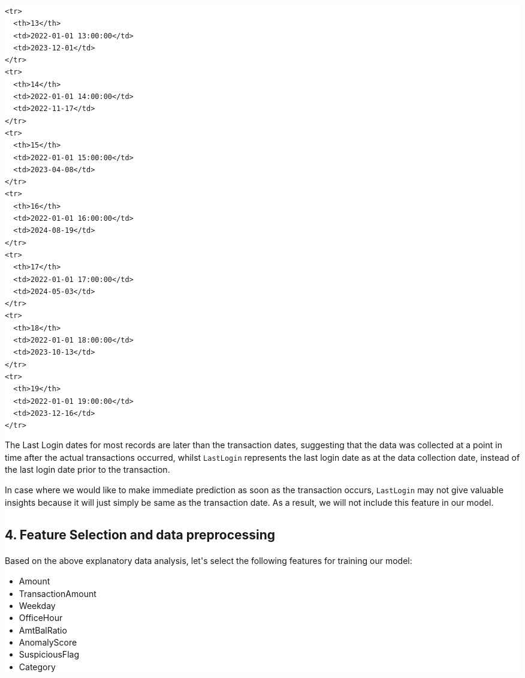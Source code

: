     <tr>
      <th>13</th>
      <td>2022-01-01 13:00:00</td>
      <td>2023-12-01</td>
    </tr>
    <tr>
      <th>14</th>
      <td>2022-01-01 14:00:00</td>
      <td>2022-11-17</td>
    </tr>
    <tr>
      <th>15</th>
      <td>2022-01-01 15:00:00</td>
      <td>2023-04-08</td>
    </tr>
    <tr>
      <th>16</th>
      <td>2022-01-01 16:00:00</td>
      <td>2024-08-19</td>
    </tr>
    <tr>
      <th>17</th>
      <td>2022-01-01 17:00:00</td>
      <td>2024-05-03</td>
    </tr>
    <tr>
      <th>18</th>
      <td>2022-01-01 18:00:00</td>
      <td>2023-10-13</td>
    </tr>
    <tr>
      <th>19</th>
      <td>2022-01-01 19:00:00</td>
      <td>2023-12-16</td>
    </tr>
  </tbody>
</table>
</div>



The Last Login dates for most records are later than the transaction dates, suggesting that the data was collected at a point in time after the actual transactions occurred, whilst `LastLogin` represents the last login date as at the data collection date, instead of the last login date prior to the transaction.

In case where we would like to make immediate prediction as soon as the transaction occurs, `LastLogin` may not give valuable insights because it will just simply be same as the transaction date. As a result, we will not include this feature in our model.

## 4. Feature Selection and data preprocessing

Based on the above explanatory data analysis, let's select the following features for training our model:
- Amount
- TransactionAmount
- Weekday
- OfficeHour
- AmtBalRatio
- AnomalyScore
- SuspiciousFlag
- Category
